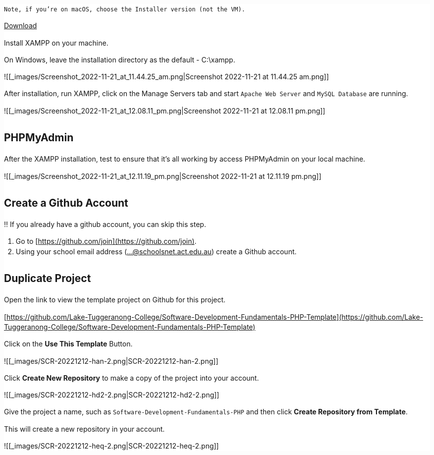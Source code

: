 `Note, if you’re on macOS, choose the Installer version (not the VM).`

[Download](https://www.apachefriends.org/download.html)

Install XAMPP on your machine.

On Windows, leave the installation directory as the default - C:\xampp.

![[_images/Screenshot_2022-11-21_at_11.44.25_am.png|Screenshot 2022-11-21 at 11.44.25 am.png]]

After installation, run XAMPP, click on the Manage Servers tab and start `Apache Web Server` and `MySQL Database` are running.

![[_images/Screenshot_2022-11-21_at_12.08.11_pm.png|Screenshot 2022-11-21 at 12.08.11 pm.png]]

## PHPMyAdmin

After the XAMPP installation, test to ensure that it’s all working by access PHPMyAdmin on your local machine.

[](http://127.0.0.1/phpmyadmin/)

![[_images/Screenshot_2022-11-21_at_12.11.19_pm.png|Screenshot 2022-11-21 at 12.11.19 pm.png]]

## Create a Github Account

<aside>
‼️ If you already have a github account, you can skip this step.

</aside>

1. Go to [https://github.com/join](https://github.com/join).
2. Using your school email address (...@schoolsnet.act.edu.au) create a Github account.

## Duplicate Project

Open the link to view the template project on Github for this project. 

[https://github.com/Lake-Tuggeranong-College/Software-Development-Fundamentals-PHP-Template](https://github.com/Lake-Tuggeranong-College/Software-Development-Fundamentals-PHP-Template)

Click on the **Use This Template** Button.

![[_images/SCR-20221212-han-2.png|SCR-20221212-han-2.png]]

Click **Create New Repository** to make a copy of the project into your account.

![[_images/SCR-20221212-hd2-2.png|SCR-20221212-hd2-2.png]]

Give the project a name, such as `Software-Development-Fundamentals-PHP` and then click **Create Repository from Template**. 

This will create a new repository in your account.

![[_images/SCR-20221212-heq-2.png|SCR-20221212-heq-2.png]]
